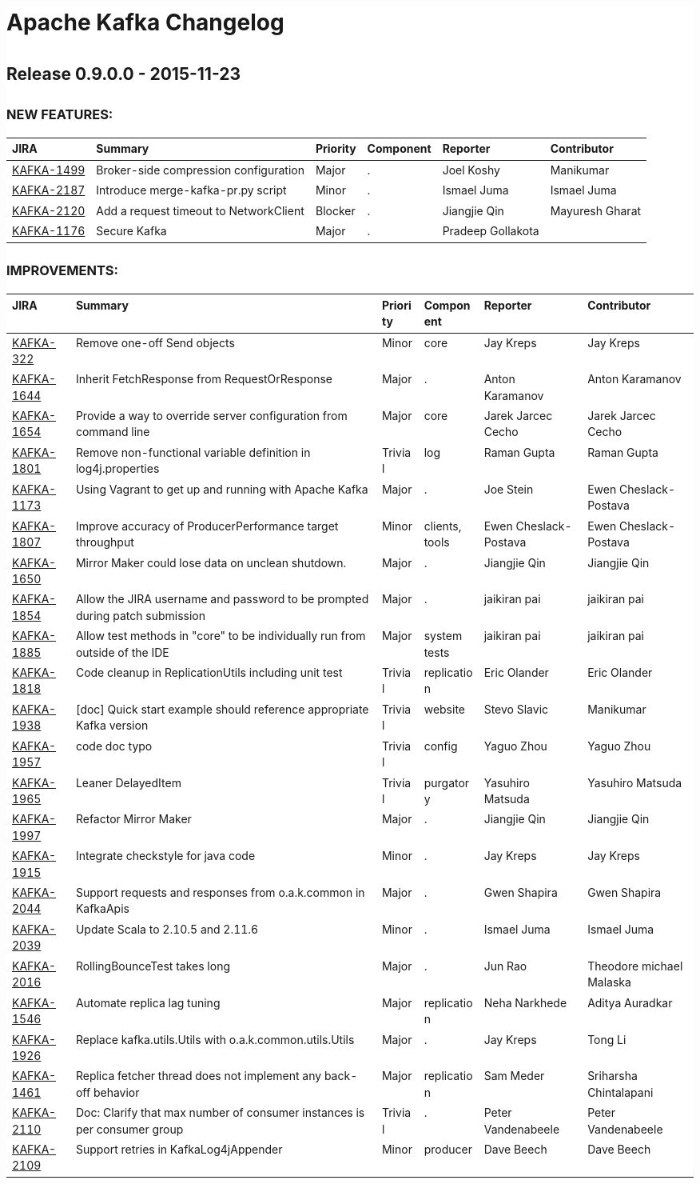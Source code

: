 

# Apache Kafka Changelog

## Release 0.9.0.0 - 2015-11-23



### NEW FEATURES:

| JIRA | Summary | Priority | Component | Reporter | Contributor |
|:---- |:---- | :--- |:---- |:---- |:---- |
| [KAFKA-1499](https://issues.apache.org/jira/browse/KAFKA-1499) | Broker-side compression configuration |  Major | . | Joel Koshy | Manikumar |
| [KAFKA-2187](https://issues.apache.org/jira/browse/KAFKA-2187) | Introduce merge-kafka-pr.py script |  Minor | . | Ismael Juma | Ismael Juma |
| [KAFKA-2120](https://issues.apache.org/jira/browse/KAFKA-2120) | Add a request timeout to NetworkClient |  Blocker | . | Jiangjie Qin | Mayuresh Gharat |
| [KAFKA-1176](https://issues.apache.org/jira/browse/KAFKA-1176) | Secure Kafka |  Major | . | Pradeep Gollakota |  |


### IMPROVEMENTS:

| JIRA | Summary | Priority | Component | Reporter | Contributor |
|:---- |:---- | :--- |:---- |:---- |:---- |
| [KAFKA-322](https://issues.apache.org/jira/browse/KAFKA-322) | Remove one-off Send objects |  Minor | core | Jay Kreps | Jay Kreps |
| [KAFKA-1644](https://issues.apache.org/jira/browse/KAFKA-1644) | Inherit FetchResponse from RequestOrResponse |  Major | . | Anton Karamanov | Anton Karamanov |
| [KAFKA-1654](https://issues.apache.org/jira/browse/KAFKA-1654) | Provide a way to override server configuration from command line |  Major | core | Jarek Jarcec Cecho | Jarek Jarcec Cecho |
| [KAFKA-1801](https://issues.apache.org/jira/browse/KAFKA-1801) | Remove non-functional variable definition in log4j.properties |  Trivial | log | Raman Gupta | Raman Gupta |
| [KAFKA-1173](https://issues.apache.org/jira/browse/KAFKA-1173) | Using Vagrant to get up and running with Apache Kafka |  Major | . | Joe Stein | Ewen Cheslack-Postava |
| [KAFKA-1807](https://issues.apache.org/jira/browse/KAFKA-1807) | Improve accuracy of ProducerPerformance target throughput |  Minor | clients, tools | Ewen Cheslack-Postava | Ewen Cheslack-Postava |
| [KAFKA-1650](https://issues.apache.org/jira/browse/KAFKA-1650) | Mirror Maker could lose data on unclean shutdown. |  Major | . | Jiangjie Qin | Jiangjie Qin |
| [KAFKA-1854](https://issues.apache.org/jira/browse/KAFKA-1854) | Allow the JIRA username and password to be prompted during patch submission |  Major | . | jaikiran pai | jaikiran pai |
| [KAFKA-1885](https://issues.apache.org/jira/browse/KAFKA-1885) | Allow test methods in "core" to be individually run from outside of the IDE |  Major | system tests | jaikiran pai | jaikiran pai |
| [KAFKA-1818](https://issues.apache.org/jira/browse/KAFKA-1818) | Code cleanup in ReplicationUtils including unit test |  Trivial | replication | Eric Olander | Eric Olander |
| [KAFKA-1938](https://issues.apache.org/jira/browse/KAFKA-1938) | [doc] Quick start example should reference appropriate Kafka version |  Trivial | website | Stevo Slavic | Manikumar |
| [KAFKA-1957](https://issues.apache.org/jira/browse/KAFKA-1957) | code doc typo |  Trivial | config | Yaguo Zhou | Yaguo Zhou |
| [KAFKA-1965](https://issues.apache.org/jira/browse/KAFKA-1965) | Leaner DelayedItem |  Trivial | purgatory | Yasuhiro Matsuda | Yasuhiro Matsuda |
| [KAFKA-1997](https://issues.apache.org/jira/browse/KAFKA-1997) | Refactor Mirror Maker |  Major | . | Jiangjie Qin | Jiangjie Qin |
| [KAFKA-1915](https://issues.apache.org/jira/browse/KAFKA-1915) | Integrate checkstyle for java code |  Minor | . | Jay Kreps | Jay Kreps |
| [KAFKA-2044](https://issues.apache.org/jira/browse/KAFKA-2044) | Support requests and responses from o.a.k.common in KafkaApis |  Major | . | Gwen Shapira | Gwen Shapira |
| [KAFKA-2039](https://issues.apache.org/jira/browse/KAFKA-2039) | Update Scala to 2.10.5 and 2.11.6 |  Minor | . | Ismael Juma | Ismael Juma |
| [KAFKA-2016](https://issues.apache.org/jira/browse/KAFKA-2016) | RollingBounceTest takes long |  Major | . | Jun Rao | Theodore michael Malaska |
| [KAFKA-1546](https://issues.apache.org/jira/browse/KAFKA-1546) | Automate replica lag tuning |  Major | replication | Neha Narkhede | Aditya Auradkar |
| [KAFKA-1926](https://issues.apache.org/jira/browse/KAFKA-1926) | Replace kafka.utils.Utils with o.a.k.common.utils.Utils |  Major | . | Jay Kreps | Tong Li |
| [KAFKA-1461](https://issues.apache.org/jira/browse/KAFKA-1461) | Replica fetcher thread does not implement any back-off behavior |  Major | replication | Sam Meder | Sriharsha Chintalapani |
| [KAFKA-2110](https://issues.apache.org/jira/browse/KAFKA-2110) | Doc: Clarify that max number of consumer instances is per consumer group |  Trivial | . | Peter Vandenabeele | Peter Vandenabeele |
| [KAFKA-2109](https://issues.apache.org/jira/browse/KAFKA-2109) | Support retries in KafkaLog4jAppender |  Minor | producer | Dave Beech | Dave Beech |